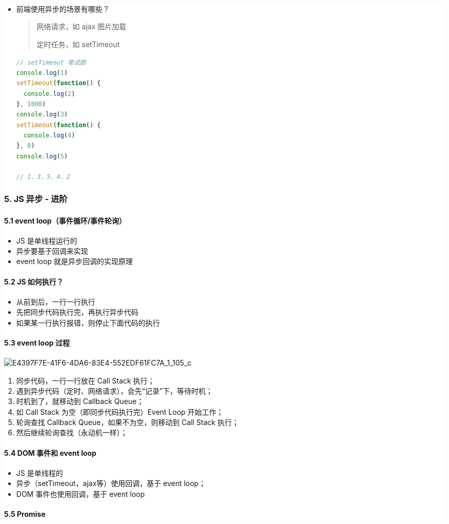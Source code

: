 * 前端使用异步的场景有哪些？

  > 网络请求，如 ajax 图片加载
  >
  > 定时任务，如 setTimeout
  
  ```javascript
  // setTimeout 笔试题
  console.log(1)
  setTimeout(function() {
  	console.log(2)
  }, 1000)
  console.log(3)
  setTimeout(function() {
  	console.log(4)
  }, 0)
  console.log(5)
  
  // 1、3、5、4、2
  ```

### 5. JS 异步 - 进阶

#### 5.1 event loop（事件循环/事件轮询）

* JS 是单线程运行的
* 异步要基于回调来实现
* event loop 就是异步回调的实现原理

#### 5.2 JS 如何执行？

* 从前到后，一行一行执行
* 先把同步代码执行完，再执行异步代码
* 如果某一行执行报错，则停止下面代码的执行

#### 5.3 event loop 过程

![E4397F7E-41F6-4DA6-83E4-552EDF61FC7A_1_105_c](https://tva1.sinaimg.cn/large/008eGmZEgy1gmvm3w23pjj30wq0ij0tp.jpg)

1. 同步代码，一行一行放在 Call Stack 执行；
2. 遇到异步代码（定时、网络请求），会先“记录”下，等待时机；
3. 时机到了，就移动到 Callback Queue；
4. 如 Call Stack 为空（即同步代码执行完）Event Loop 开始工作；
5. 轮询查找 Callback Queue，如果不为空，则移动到 Call Stack 执行；
6. 然后继续轮询查找（永动机一样）；

#### 5.4 DOM 事件和 event loop

* JS 是单线程的
* 异步（setTimeout，ajax等）使用回调，基于 event loop；
* DOM 事件也使用回调，基于 event loop

#### 5.5 Promise
